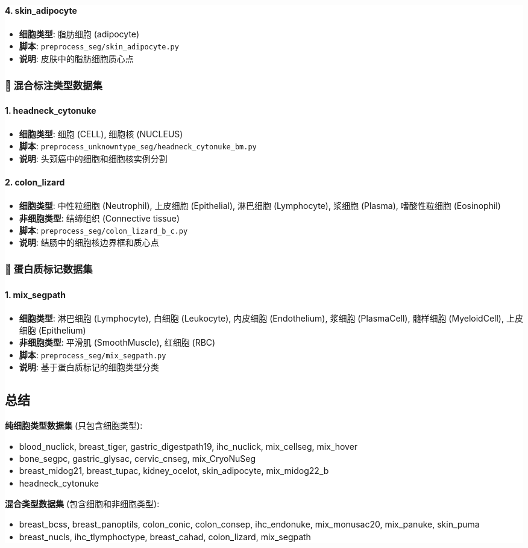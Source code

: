 #### 4. skin_adipocyte
- **细胞类型**: 脂肪细胞 (adipocyte)
- **脚本**: `preprocess_seg/skin_adipocyte.py`
- **说明**: 皮肤中的脂肪细胞质心点

### 🔬 混合标注类型数据集

#### 1. headneck_cytonuke
- **细胞类型**: 细胞 (CELL), 细胞核 (NUCLEUS)
- **脚本**: `preprocess_unknowntype_seg/headneck_cytonuke_bm.py`
- **说明**: 头颈癌中的细胞和细胞核实例分割

#### 2. colon_lizard
- **细胞类型**: 中性粒细胞 (Neutrophil), 上皮细胞 (Epithelial), 淋巴细胞 (Lymphocyte), 浆细胞 (Plasma), 嗜酸性粒细胞 (Eosinophil)
- **非细胞类型**: 结缔组织 (Connective tissue)
- **脚本**: `preprocess_seg/colon_lizard_b_c.py`
- **说明**: 结肠中的细胞核边界框和质心点

### 🧪 蛋白质标记数据集

#### 1. mix_segpath
- **细胞类型**: 淋巴细胞 (Lymphocyte), 白细胞 (Leukocyte), 内皮细胞 (Endothelium), 浆细胞 (PlasmaCell), 髓样细胞 (MyeloidCell), 上皮细胞 (Epithelium)
- **非细胞类型**: 平滑肌 (SmoothMuscle), 红细胞 (RBC)
- **脚本**: `preprocess_seg/mix_segpath.py`
- **说明**: 基于蛋白质标记的细胞类型分类

## 总结

**纯细胞类型数据集** (只包含细胞类型):
- blood_nuclick, breast_tiger, gastric_digestpath19, ihc_nuclick, mix_cellseg, mix_hover
- bone_segpc, gastric_glysac, cervic_cnseg, mix_CryoNuSeg
- breast_midog21, breast_tupac, kidney_ocelot, skin_adipocyte, mix_midog22_b
- headneck_cytonuke

**混合类型数据集** (包含细胞和非细胞类型):
- breast_bcss, breast_panoptils, colon_conic, colon_consep, ihc_endonuke, mix_monusac20, mix_panuke, skin_puma
- breast_nucls, ihc_tlymphoctype, breast_cahad, colon_lizard, mix_segpath
